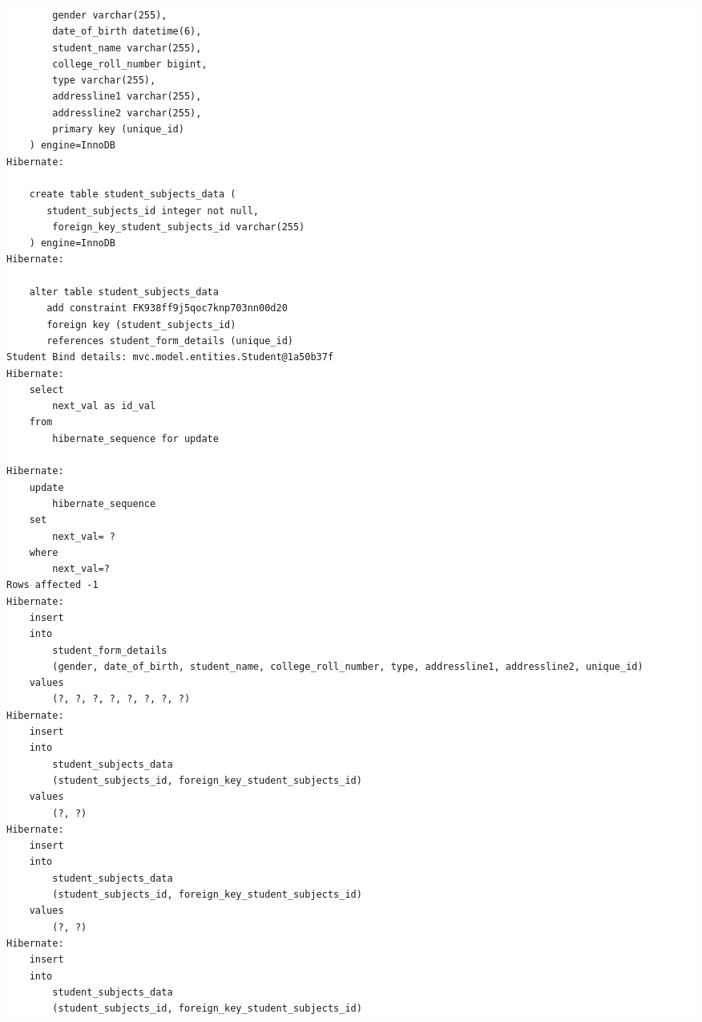 ```
        gender varchar(255),
        date_of_birth datetime(6),
        student_name varchar(255),
        college_roll_number bigint,
        type varchar(255),
        addressline1 varchar(255),
        addressline2 varchar(255),
        primary key (unique_id)
    ) engine=InnoDB
Hibernate: 
    
    create table student_subjects_data (
       student_subjects_id integer not null,
        foreign_key_student_subjects_id varchar(255)
    ) engine=InnoDB
Hibernate: 
    
    alter table student_subjects_data 
       add constraint FK938ff9j5qoc7knp703nn00d20 
       foreign key (student_subjects_id) 
       references student_form_details (unique_id)
Student Bind details: mvc.model.entities.Student@1a50b37f
Hibernate: 
    select
        next_val as id_val 
    from
        hibernate_sequence for update
            
Hibernate: 
    update
        hibernate_sequence 
    set
        next_val= ? 
    where
        next_val=?
Rows affected -1
Hibernate: 
    insert 
    into
        student_form_details
        (gender, date_of_birth, student_name, college_roll_number, type, addressline1, addressline2, unique_id) 
    values
        (?, ?, ?, ?, ?, ?, ?, ?)
Hibernate: 
    insert 
    into
        student_subjects_data
        (student_subjects_id, foreign_key_student_subjects_id) 
    values
        (?, ?)
Hibernate: 
    insert 
    into
        student_subjects_data
        (student_subjects_id, foreign_key_student_subjects_id) 
    values
        (?, ?)
Hibernate: 
    insert 
    into
        student_subjects_data
        (student_subjects_id, foreign_key_student_subjects_id) 
```